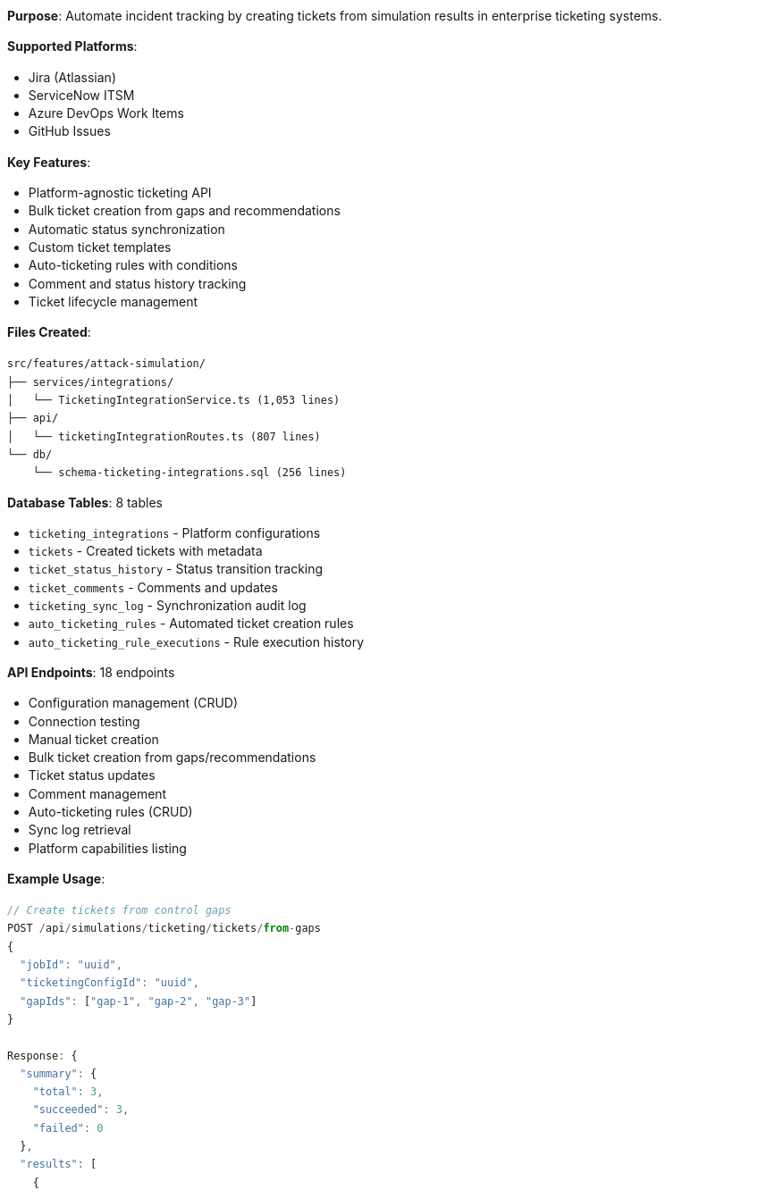 **Purpose**: Automate incident tracking by creating tickets from simulation results in enterprise ticketing systems.

**Supported Platforms**:
- Jira (Atlassian)
- ServiceNow ITSM
- Azure DevOps Work Items
- GitHub Issues

**Key Features**:
- Platform-agnostic ticketing API
- Bulk ticket creation from gaps and recommendations
- Automatic status synchronization
- Custom ticket templates
- Auto-ticketing rules with conditions
- Comment and status history tracking
- Ticket lifecycle management

**Files Created**:
```
src/features/attack-simulation/
├── services/integrations/
│   └── TicketingIntegrationService.ts (1,053 lines)
├── api/
│   └── ticketingIntegrationRoutes.ts (807 lines)
└── db/
    └── schema-ticketing-integrations.sql (256 lines)
```

**Database Tables**: 8 tables
- `ticketing_integrations` - Platform configurations
- `tickets` - Created tickets with metadata
- `ticket_status_history` - Status transition tracking
- `ticket_comments` - Comments and updates
- `ticketing_sync_log` - Synchronization audit log
- `auto_ticketing_rules` - Automated ticket creation rules
- `auto_ticketing_rule_executions` - Rule execution history

**API Endpoints**: 18 endpoints
- Configuration management (CRUD)
- Connection testing
- Manual ticket creation
- Bulk ticket creation from gaps/recommendations
- Ticket status updates
- Comment management
- Auto-ticketing rules (CRUD)
- Sync log retrieval
- Platform capabilities listing

**Example Usage**:
```typescript
// Create tickets from control gaps
POST /api/simulations/ticketing/tickets/from-gaps
{
  "jobId": "uuid",
  "ticketingConfigId": "uuid",
  "gapIds": ["gap-1", "gap-2", "gap-3"]
}

Response: {
  "summary": {
    "total": 3,
    "succeeded": 3,
    "failed": 0
  },
  "results": [
    {
```